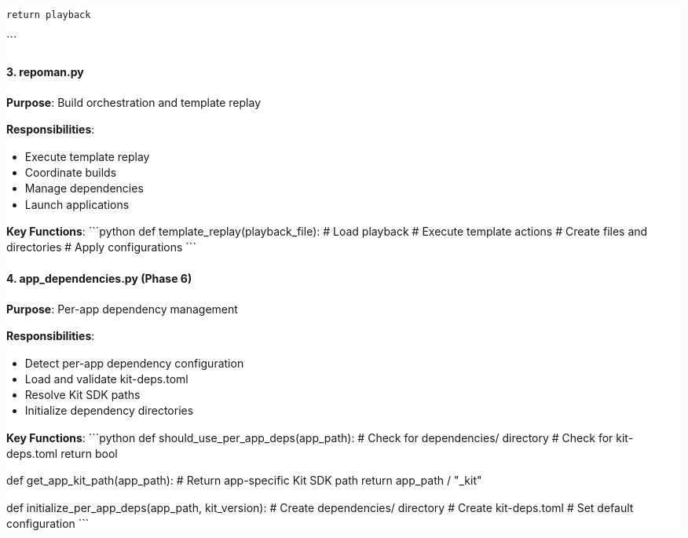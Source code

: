     return playback
\`\`\`

#### 3. repoman.py

**Purpose**: Build orchestration and template replay

**Responsibilities**:
- Execute template replay
- Coordinate builds
- Manage dependencies
- Launch applications

**Key Functions**:
\`\`\`python
def template_replay(playback_file):
    # Load playback
    # Execute template actions
    # Create files and directories
    # Apply configurations
\`\`\`

#### 4. app_dependencies.py (Phase 6)

**Purpose**: Per-app dependency management

**Responsibilities**:
- Detect per-app dependency configuration
- Load and validate kit-deps.toml
- Resolve Kit SDK paths
- Initialize dependency directories

**Key Functions**:
\`\`\`python
def should_use_per_app_deps(app_path):
    # Check for dependencies/ directory
    # Check for kit-deps.toml
    return bool

def get_app_kit_path(app_path):
    # Return app-specific Kit SDK path
    return app_path / "_kit"

def initialize_per_app_deps(app_path, kit_version):
    # Create dependencies/ directory
    # Create kit-deps.toml
    # Set default configuration
\`\`\`
